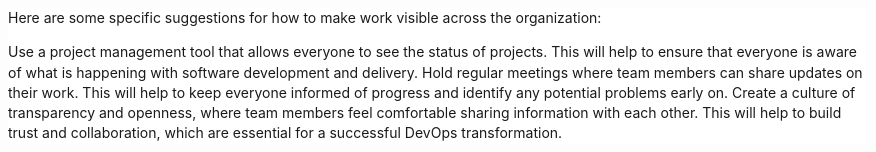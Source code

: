 Here are some specific suggestions for how to make work visible across the organization:

Use a project management tool that allows everyone to see the status of projects. This will help to ensure that everyone is aware of what is happening with software development and delivery.
Hold regular meetings where team members can share updates on their work. This will help to keep everyone informed of progress and identify any potential problems early on.
Create a culture of transparency and openness, where team members feel comfortable sharing information with each other. This will help to build trust and collaboration, which are essential for a successful DevOps transformation.

